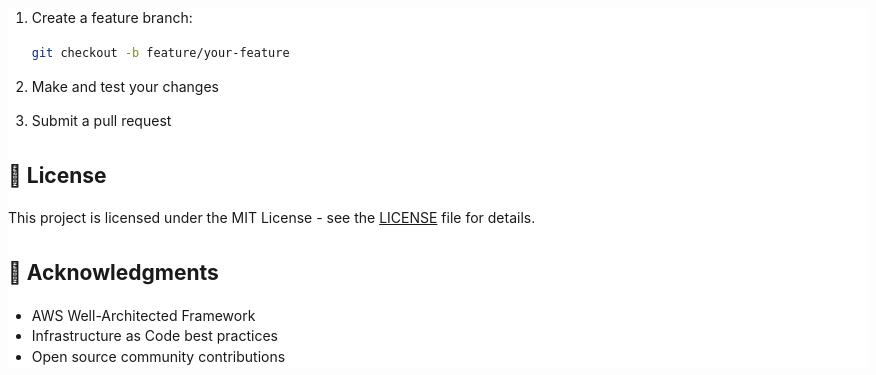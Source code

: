 1. Create a feature branch:
   ```bash
   git checkout -b feature/your-feature
   ```

2. Make and test your changes

3. Submit a pull request

## 📝 License

This project is licensed under the MIT License - see the [LICENSE](LICENSE) file for details.

## 🙏 Acknowledgments

- AWS Well-Architected Framework
- Infrastructure as Code best practices
- Open source community contributions